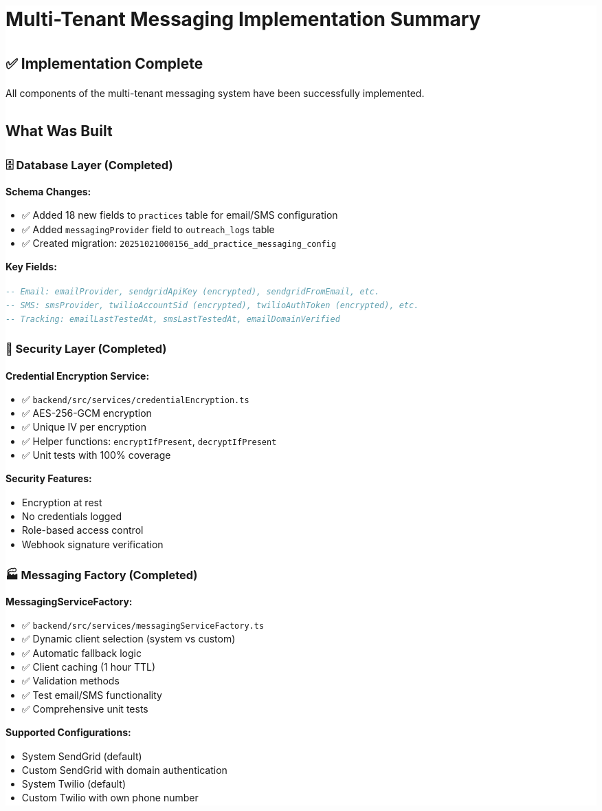 # Multi-Tenant Messaging Implementation Summary

## ✅ Implementation Complete

All components of the multi-tenant messaging system have been successfully implemented.

## What Was Built

### 🗄️ Database Layer (Completed)

**Schema Changes:**
- ✅ Added 18 new fields to `practices` table for email/SMS configuration
- ✅ Added `messagingProvider` field to `outreach_logs` table
- ✅ Created migration: `20251021000156_add_practice_messaging_config`

**Key Fields:**
```sql
-- Email: emailProvider, sendgridApiKey (encrypted), sendgridFromEmail, etc.
-- SMS: smsProvider, twilioAccountSid (encrypted), twilioAuthToken (encrypted), etc.
-- Tracking: emailLastTestedAt, smsLastTestedAt, emailDomainVerified
```

### 🔐 Security Layer (Completed)

**Credential Encryption Service:**
- ✅ `backend/src/services/credentialEncryption.ts`
- ✅ AES-256-GCM encryption
- ✅ Unique IV per encryption
- ✅ Helper functions: `encryptIfPresent`, `decryptIfPresent`
- ✅ Unit tests with 100% coverage

**Security Features:**
- Encryption at rest
- No credentials logged
- Role-based access control
- Webhook signature verification

### 🏭 Messaging Factory (Completed)

**MessagingServiceFactory:**
- ✅ `backend/src/services/messagingServiceFactory.ts`
- ✅ Dynamic client selection (system vs custom)
- ✅ Automatic fallback logic
- ✅ Client caching (1 hour TTL)
- ✅ Validation methods
- ✅ Test email/SMS functionality
- ✅ Comprehensive unit tests

**Supported Configurations:**
- System SendGrid (default)
- Custom SendGrid with domain authentication
- System Twilio (default)
- Custom Twilio with own phone number
